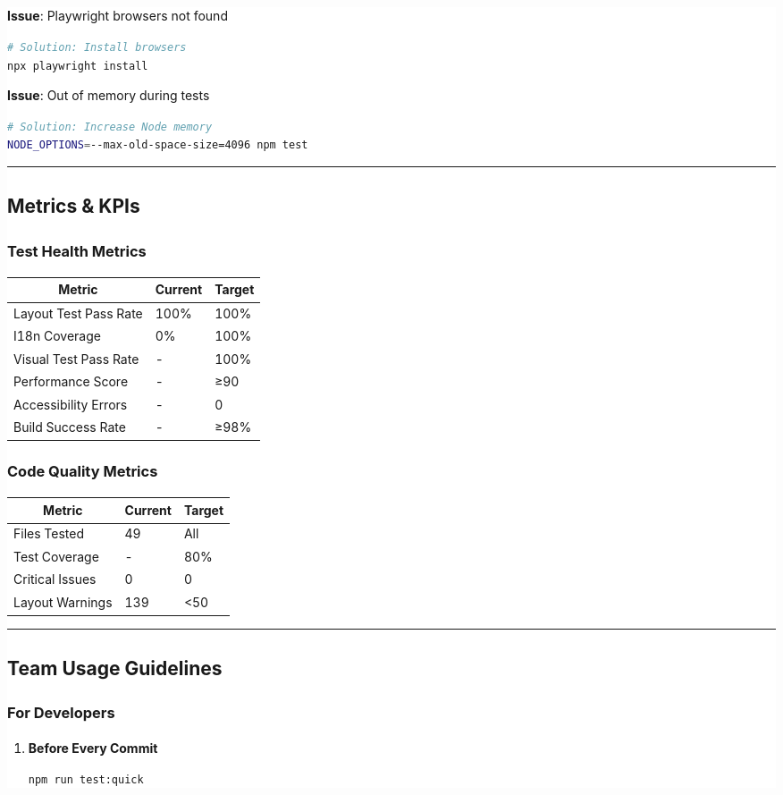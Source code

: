 **Issue**: Playwright browsers not found
```bash
# Solution: Install browsers
npx playwright install
```

**Issue**: Out of memory during tests
```bash
# Solution: Increase Node memory
NODE_OPTIONS=--max-old-space-size=4096 npm test
```

---

## Metrics & KPIs

### Test Health Metrics

| Metric | Current | Target |
|--------|---------|--------|
| Layout Test Pass Rate | 100% | 100% |
| I18n Coverage | 0% | 100% |
| Visual Test Pass Rate | - | 100% |
| Performance Score | - | ≥90 |
| Accessibility Errors | - | 0 |
| Build Success Rate | - | ≥98% |

### Code Quality Metrics

| Metric | Current | Target |
|--------|---------|--------|
| Files Tested | 49 | All |
| Test Coverage | - | 80% |
| Critical Issues | 0 | 0 |
| Layout Warnings | 139 | <50 |

---

## Team Usage Guidelines

### For Developers

1. **Before Every Commit**
   ```bash
   npm run test:quick
   ```
